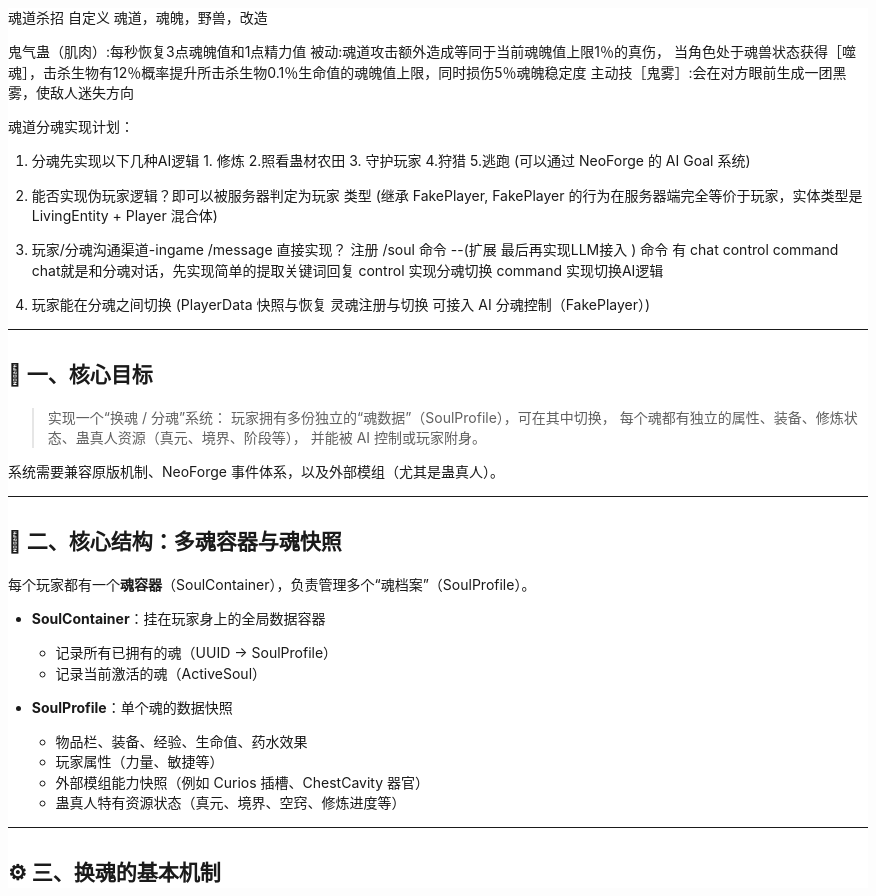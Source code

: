 魂道杀招 自定义
魂道，魂魄，野兽，改造

鬼气蛊（肌肉）:每秒恢复3点魂魄值和1点精力值
被动:魂道攻击额外造成等同于当前魂魄值上限1％的真伤，
当角色处于魂兽状态获得［噬魂］，击杀生物有12％概率提升所击杀生物0.1％生命值的魂魄值上限，同时损伤5％魂魄稳定度
主动技［鬼雾］:会在对方眼前生成一团黑雾，使敌人迷失方向

魂道分魂实现计划：
1. 分魂先实现以下几种AI逻辑 1. 修炼 2.照看蛊材农田 3. 守护玩家 4.狩猎 5.逃跑 (可以通过 NeoForge 的 AI Goal 系统)
2. 能否实现伪玩家逻辑？即可以被服务器判定为玩家 类型 (继承 FakePlayer, FakePlayer 的行为在服务器端完全等价于玩家，实体类型是 LivingEntity + Player 混合体)
3. 玩家/分魂沟通渠道-ingame /message 直接实现？ 注册 /soul <id> 命令 --(扩展 最后再实现LLM接入 ) 命令
 有 chat control command 
 chat就是和分魂对话，先实现简单的提取关键词回复
 control 实现分魂切换
 command 实现切换AI逻辑

4. 玩家能在分魂之间切换 (PlayerData 快照与恢复
灵魂注册与切换
可接入 AI 分魂控制（FakePlayer）)


---

## 🧩 一、核心目标

> 实现一个“换魂 / 分魂”系统：
> 玩家拥有多份独立的“魂数据”（SoulProfile），可在其中切换，
> 每个魂都有独立的属性、装备、修炼状态、蛊真人资源（真元、境界、阶段等），
> 并能被 AI 控制或玩家附身。

系统需要兼容原版机制、NeoForge 事件体系，以及外部模组（尤其是蛊真人）。

---

## 🧠 二、核心结构：多魂容器与魂快照

每个玩家都有一个**魂容器**（SoulContainer），负责管理多个“魂档案”（SoulProfile）。

* **SoulContainer**：挂在玩家身上的全局数据容器

  * 记录所有已拥有的魂（UUID → SoulProfile）
  * 记录当前激活的魂（ActiveSoul）

* **SoulProfile**：单个魂的数据快照

  * 物品栏、装备、经验、生命值、药水效果
  * 玩家属性（力量、敏捷等）
  * 外部模组能力快照（例如 Curios 插槽、ChestCavity 器官）
  * 蛊真人特有资源状态（真元、境界、空窍、修炼进度等）

---

## ⚙️ 三、换魂的基本机制
